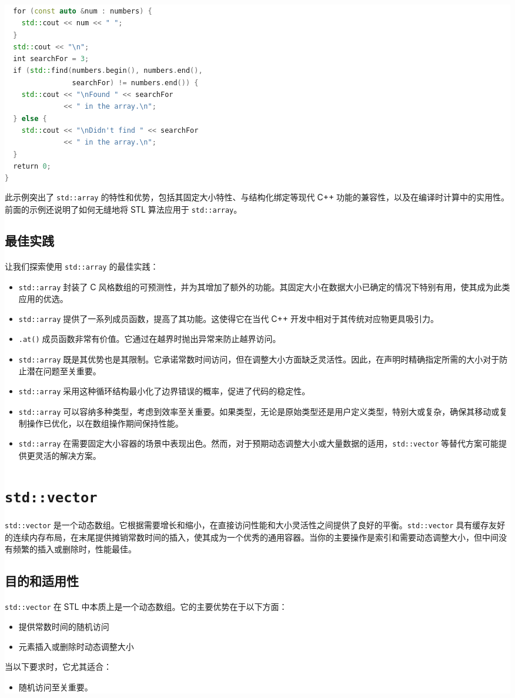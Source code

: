 ```cpp
  for (const auto &num : numbers) {
    std::cout << num << " ";
  }
  std::cout << "\n";
  int searchFor = 3;
  if (std::find(numbers.begin(), numbers.end(),
                searchFor) != numbers.end()) {
    std::cout << "\nFound " << searchFor
              << " in the array.\n";
  } else {
    std::cout << "\nDidn't find " << searchFor
              << " in the array.\n";
  }
  return 0;
}
```

此示例突出了 `std::array` 的特性和优势，包括其固定大小特性、与结构化绑定等现代 C++ 功能的兼容性，以及在编译时计算中的实用性。前面的示例还说明了如何无缝地将 STL 算法应用于 `std::array`。

## 最佳实践

让我们探索使用 `std::array` 的最佳实践：

+   `std::array` 封装了 C 风格数组的可预测性，并为其增加了额外的功能。其固定大小在数据大小已确定的情况下特别有用，使其成为此类应用的优选。

+   `std::array` 提供了一系列成员函数，提高了其功能。这使得它在当代 C++ 开发中相对于其传统对应物更具吸引力。

+   `.at()` 成员函数非常有价值。它通过在越界时抛出异常来防止越界访问。

+   `std::array` 既是其优势也是其限制。它承诺常数时间访问，但在调整大小方面缺乏灵活性。因此，在声明时精确指定所需的大小对于防止潜在问题至关重要。

+   `std::array` 采用这种循环结构最小化了边界错误的概率，促进了代码的稳定性。

+   `std::array` 可以容纳多种类型，考虑到效率至关重要。如果类型，无论是原始类型还是用户定义类型，特别大或复杂，确保其移动或复制操作已优化，以在数组操作期间保持性能。

+   `std::array` 在需要固定大小容器的场景中表现出色。然而，对于预期动态调整大小或大量数据的适用，`std::vector` 等替代方案可能提供更灵活的解决方案。

# `std::vector`

`std::vector` 是一个动态数组。它根据需要增长和缩小，在直接访问性能和大小灵活性之间提供了良好的平衡。`std::vector` 具有缓存友好的连续内存布局，在末尾提供摊销常数时间的插入，使其成为一个优秀的通用容器。当你的主要操作是索引和需要动态调整大小，但中间没有频繁的插入或删除时，性能最佳。

## 目的和适用性

`std::vector` 在 STL 中本质上是一个动态数组。它的主要优势在于以下方面：

+   提供常数时间的随机访问

+   元素插入或删除时动态调整大小

当以下要求时，它尤其适合：

+   随机访问至关重要。
